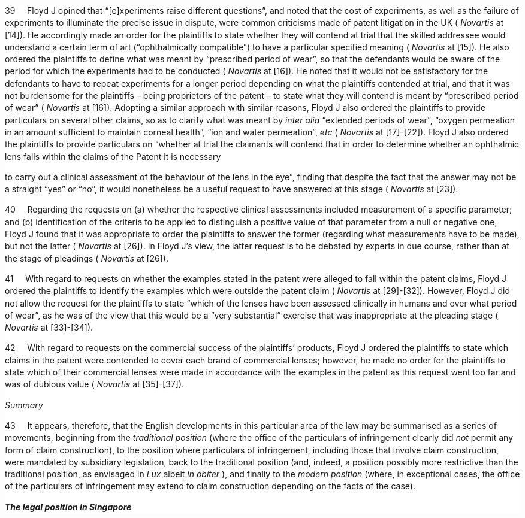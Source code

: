 39     Floyd J opined that “[e]xperiments raise different questions”, and noted that the cost of experiments, as well as the failure of experiments to illuminate the precise issue in dispute, were common criticisms made of patent litigation in the UK ( _Novartis_ at [14]). He accordingly made an order for the plaintiffs to state whether they will contend at trial that the skilled addressee would understand a certain term of art (“ophthalmically compatible”) to have a particular specified meaning ( _Novartis_ at [15]). He also ordered the plaintiffs to define what was meant by “prescribed period of wear”, so that the defendants would be aware of the period for which the experiments had to be conducted ( _Novartis_ at [16]). He noted that it would not be satisfactory for the defendants to have to repeat experiments for a longer period depending on what the plaintiffs contended at trial, and that it was not burdensome for the plaintiffs – being proprietors of the patent – to state what they will contend is meant by “prescribed period of wear” ( _Novartis_ at [16]). Adopting a similar approach with similar reasons, Floyd J also ordered the plaintiffs to provide particulars on several other claims, so as to clarify what was meant by _inter alia_ “extended periods of wear”, “oxygen permeation in an amount sufficient to maintain corneal health”, “ion and water permeation”, _etc_ ( _Novartis_ at [17]-[22]). Floyd J also ordered the plaintiffs to provide particulars on “whether at trial the claimants will contend that in order to determine whether an ophthalmic lens falls within the claims of the Patent it is necessary 


to carry out a clinical assessment of the behaviour of the lens in the eye”, finding that despite the fact that the answer may not be a straight “yes” or “no”, it would nonetheless be a useful request to have answered at this stage ( _Novartis_ at [23]). 

40     Regarding the requests on (a) whether the respective clinical assessments included measurement of a specific parameter; and (b) identification of the criteria to be applied to distinguish a positive value of that parameter from a null or negative one, Floyd J found that it was appropriate to order the plaintiffs to answer the former (regarding what measurements have to be made), but not the latter ( _Novartis_ at [26]). In Floyd J’s view, the latter request is to be debated by experts in due course, rather than at the stage of pleadings ( _Novartis_ at [26]). 

41     With regard to requests on whether the examples stated in the patent were alleged to fall within the patent claims, Floyd J ordered the plaintiffs to identify the examples which were outside the patent claim ( _Novartis_ at [29]-[32]). However, Floyd J did not allow the request for the plaintiffs to state “which of the lenses have been assessed clinically in humans and over what period of wear”, as he was of the view that this would be a “very substantial” exercise that was inappropriate at the pleading stage ( _Novartis_ at [33]-[34]). 

42     With regard to requests on the commercial success of the plaintiffs’ products, Floyd J ordered the plaintiffs to state which claims in the patent were contended to cover each brand of commercial lenses; however, he made no order for the plaintiffs to state which of their commercial lenses were made in accordance with the examples in the patent as this request went too far and was of dubious value ( _Novartis_ at [35]-[37]). 

_Summary_ 

43     It appears, therefore, that the English developments in this particular area of the law may be summarised as a series of movements, beginning from the _traditional position_ (where the office of the particulars of infringement clearly did _not_ permit any form of claim construction), to the position where particulars of infringement, including those that involve claim construction, were mandated by subsidiary legislation, back to the traditional position (and, indeed, a position possibly more restrictive than the traditional position, as envisaged in _Lux_ albeit _in obiter_ ), and finally to the _modern position_ (where, in exceptional cases, the office of the particulars of infringement may extend to claim construction depending on the facts of the case). 

**_The legal position in Singapore_** 

